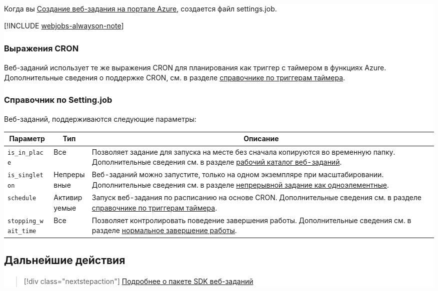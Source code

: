 Когда вы [Создание веб-задания на портале Azure](webjobs-create.md), создается файл settings.job.

[!INCLUDE [webjobs-alwayson-note](../../includes/webjobs-always-on-note.md)]

### <a name="cron-expressions"></a>Выражения CRON

Веб-заданий использует те же выражения CRON для планирования как триггер с таймером в функциях Azure. Дополнительные сведения о поддержке CRON, см. в разделе [справочнике по триггерам таймера](../azure-functions/functions-bindings-timer.md#cron-expressions).

### <a name="settingjob-reference"></a>Справочник по Setting.job

Веб-заданий, поддерживаются следующие параметры:

| **Параметр** | **Тип**  | **Описание** |
| ----------- | --------- | --------------- |
| `is_in_place` | Все | Позволяет задание для запуска на месте без сначала копируются во временную папку. Дополнительные сведения см. в разделе [рабочий каталог веб-заданий](https://github.com/projectkudu/kudu/wiki/WebJobs#webjob-working-directory). |
| `is_singleton` | Непрерывные | Веб-заданий можно запустите, только на одном экземпляре при масштабировании. Дополнительные сведения см. в разделе [непрерывной задание как одноэлементные](https://github.com/projectkudu/kudu/wiki/WebJobs-API#set-a-continuous-job-as-singleton). |
| `schedule` | Активируемые | Запуск веб-задания по расписанию на основе CRON. Дополнительные сведения см. в разделе [справочнике по триггерам таймера](../azure-functions/functions-bindings-timer.md#cron-expressions). |
| `stopping_wait_time`| Все | Позволяет контролировать поведение завершения работы. Дополнительные сведения см. в разделе [нормальное завершение работы](https://github.com/projectkudu/kudu/wiki/WebJobs#graceful-shutdown). |

## <a name="next-steps"></a>Дальнейшие действия

> [!div class="nextstepaction"]
> [Подробнее о пакете SDK веб-заданий](webjobs-sdk-how-to.md)
